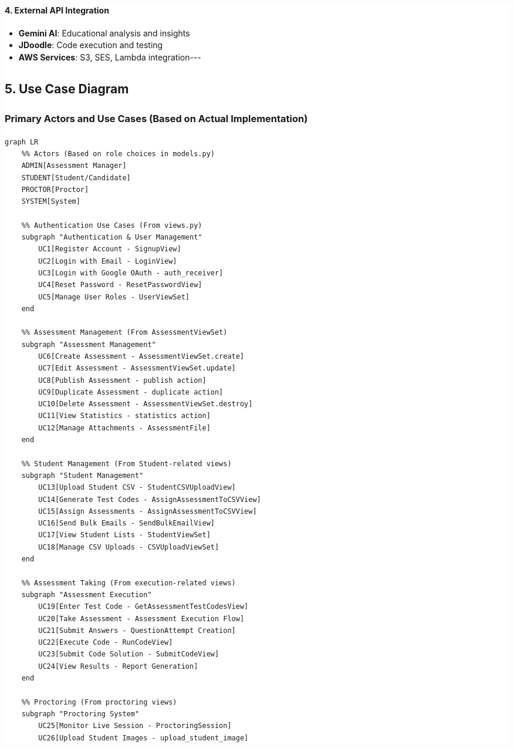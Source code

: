 #### 4. **External API Integration**
- **Gemini AI**: Educational analysis and insights
- **JDoodle**: Code execution and testing
- **AWS Services**: S3, SES, Lambda integration---


## 5. Use Case Diagram

### Primary Actors and Use Cases (Based on Actual Implementation)

```mermaid
graph LR
    %% Actors (Based on role choices in models.py)
    ADMIN[Assessment Manager]
    STUDENT[Student/Candidate]
    PROCTOR[Proctor]
    SYSTEM[System]
    
    %% Authentication Use Cases (From views.py)
    subgraph "Authentication & User Management"
        UC1[Register Account - SignupView]
        UC2[Login with Email - LoginView]
        UC3[Login with Google OAuth - auth_receiver]
        UC4[Reset Password - ResetPasswordView]
        UC5[Manage User Roles - UserViewSet]
    end
    
    %% Assessment Management (From AssessmentViewSet)
    subgraph "Assessment Management"
        UC6[Create Assessment - AssessmentViewSet.create]
        UC7[Edit Assessment - AssessmentViewSet.update]
        UC8[Publish Assessment - publish action]
        UC9[Duplicate Assessment - duplicate action]
        UC10[Delete Assessment - AssessmentViewSet.destroy]
        UC11[View Statistics - statistics action]
        UC12[Manage Attachments - AssessmentFile]
    end
    
    %% Student Management (From Student-related views)
    subgraph "Student Management"
        UC13[Upload Student CSV - StudentCSVUploadView]
        UC14[Generate Test Codes - AssignAssessmentToCSVView]
        UC15[Assign Assessments - AssignAssessmentToCSVView]
        UC16[Send Bulk Emails - SendBulkEmailView]
        UC17[View Student Lists - StudentViewSet]
        UC18[Manage CSV Uploads - CSVUploadViewSet]
    end
    
    %% Assessment Taking (From execution-related views)
    subgraph "Assessment Execution"
        UC19[Enter Test Code - GetAssessmentTestCodesView]
        UC20[Take Assessment - Assessment Execution Flow]
        UC21[Submit Answers - QuestionAttempt Creation]
        UC22[Execute Code - RunCodeView]
        UC23[Submit Code Solution - SubmitCodeView]
        UC24[View Results - Report Generation]
    end
    
    %% Proctoring (From proctoring views)
    subgraph "Proctoring System"
        UC25[Monitor Live Session - ProctoringSession]
        UC26[Upload Student Images - upload_student_image]
```